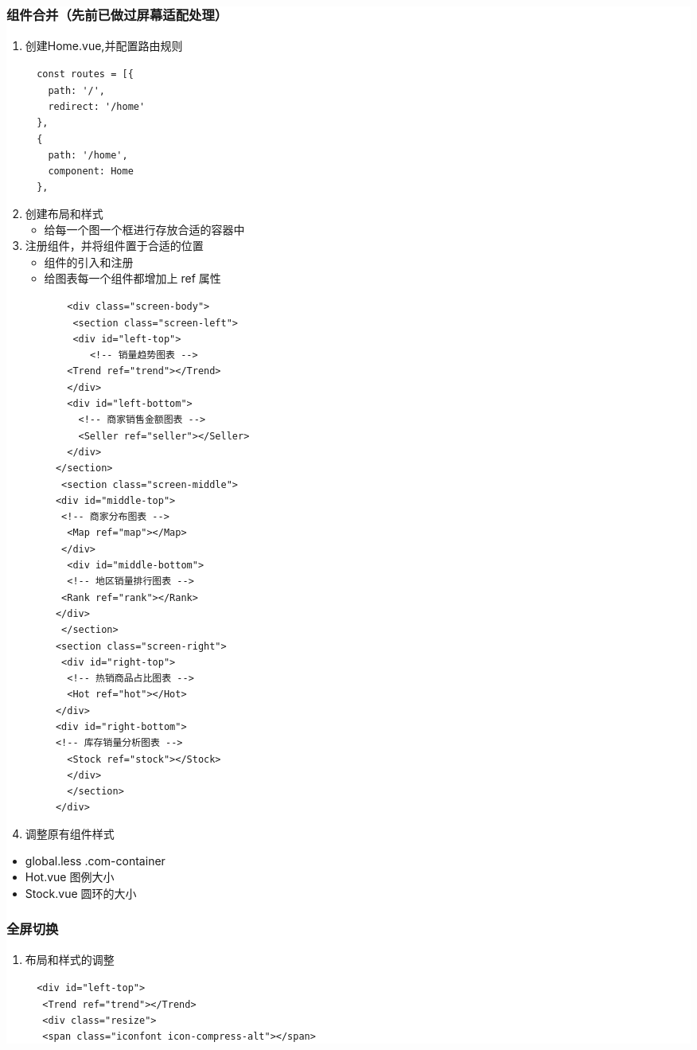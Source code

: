 ### 组件合并（先前已做过屏幕适配处理）
1. 创建Home.vue,并配置路由规则
    ```
      const routes = [{
        path: '/',
        redirect: '/home'
      },
      {
        path: '/home',
        component: Home
      },
    ```
2. 创建布局和样式
     * 给每一个图一个框进行存放合适的容器中
3. 注册组件，并将组件置于合适的位置
     * 组件的引入和注册
     * 给图表每一个组件都增加上 ref 属性
       ```
           <div class="screen-body">
            <section class="screen-left">
            <div id="left-top">
               <!-- 销量趋势图表 -->
           <Trend ref="trend"></Trend>
           </div>
           <div id="left-bottom">
             <!-- 商家销售金额图表 -->
             <Seller ref="seller"></Seller>
           </div>
         </section>
          <section class="screen-middle">
         <div id="middle-top">
          <!-- 商家分布图表 -->
           <Map ref="map"></Map>
          </div>
           <div id="middle-bottom">
           <!-- 地区销量排行图表 -->
          <Rank ref="rank"></Rank>
         </div>
          </section>
         <section class="screen-right">
          <div id="right-top">
           <!-- 热销商品占比图表 -->
           <Hot ref="hot"></Hot>
         </div>
         <div id="right-bottom">
         <!-- 库存销量分析图表 -->
           <Stock ref="stock"></Stock>
           </div>
           </section>
         </div>
       ```
4. 调整原有组件样式
  * global.less .com-container
  * Hot.vue 图例大小
  * Stock.vue 圆环的大小
### 全屏切换
1. 布局和样式的调整
      ```
        <div id="left-top">
         <Trend ref="trend"></Trend>
         <div class="resize">
         <span class="iconfont icon-compress-alt"></span>